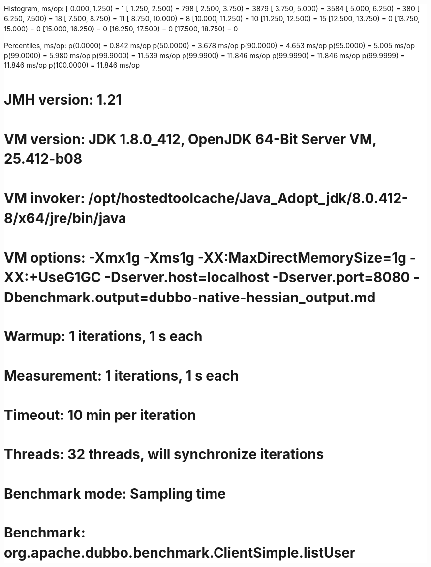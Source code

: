   Histogram, ms/op:
    [ 0.000,  1.250) = 1 
    [ 1.250,  2.500) = 798 
    [ 2.500,  3.750) = 3879 
    [ 3.750,  5.000) = 3584 
    [ 5.000,  6.250) = 380 
    [ 6.250,  7.500) = 18 
    [ 7.500,  8.750) = 11 
    [ 8.750, 10.000) = 8 
    [10.000, 11.250) = 10 
    [11.250, 12.500) = 15 
    [12.500, 13.750) = 0 
    [13.750, 15.000) = 0 
    [15.000, 16.250) = 0 
    [16.250, 17.500) = 0 
    [17.500, 18.750) = 0 

  Percentiles, ms/op:
      p(0.0000) =      0.842 ms/op
     p(50.0000) =      3.678 ms/op
     p(90.0000) =      4.653 ms/op
     p(95.0000) =      5.005 ms/op
     p(99.0000) =      5.980 ms/op
     p(99.9000) =     11.539 ms/op
     p(99.9900) =     11.846 ms/op
     p(99.9990) =     11.846 ms/op
     p(99.9999) =     11.846 ms/op
    p(100.0000) =     11.846 ms/op


# JMH version: 1.21
# VM version: JDK 1.8.0_412, OpenJDK 64-Bit Server VM, 25.412-b08
# VM invoker: /opt/hostedtoolcache/Java_Adopt_jdk/8.0.412-8/x64/jre/bin/java
# VM options: -Xmx1g -Xms1g -XX:MaxDirectMemorySize=1g -XX:+UseG1GC -Dserver.host=localhost -Dserver.port=8080 -Dbenchmark.output=dubbo-native-hessian_output.md
# Warmup: 1 iterations, 1 s each
# Measurement: 1 iterations, 1 s each
# Timeout: 10 min per iteration
# Threads: 32 threads, will synchronize iterations
# Benchmark mode: Sampling time
# Benchmark: org.apache.dubbo.benchmark.ClientSimple.listUser
